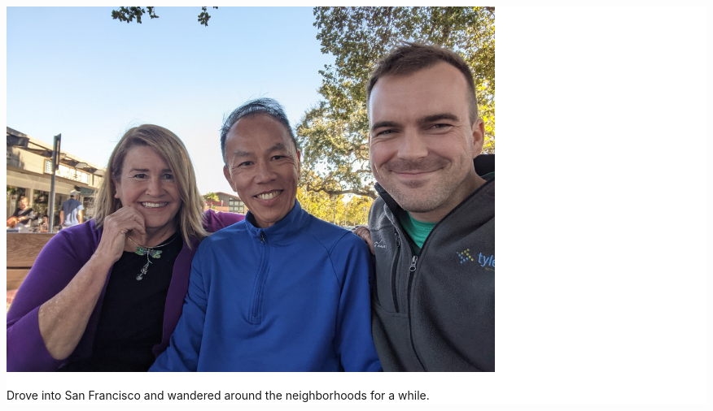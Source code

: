 <img src="photos/08_wongs.jpg" width="600" />

Drove into San Francisco and wandered around the neighborhoods for a while.
